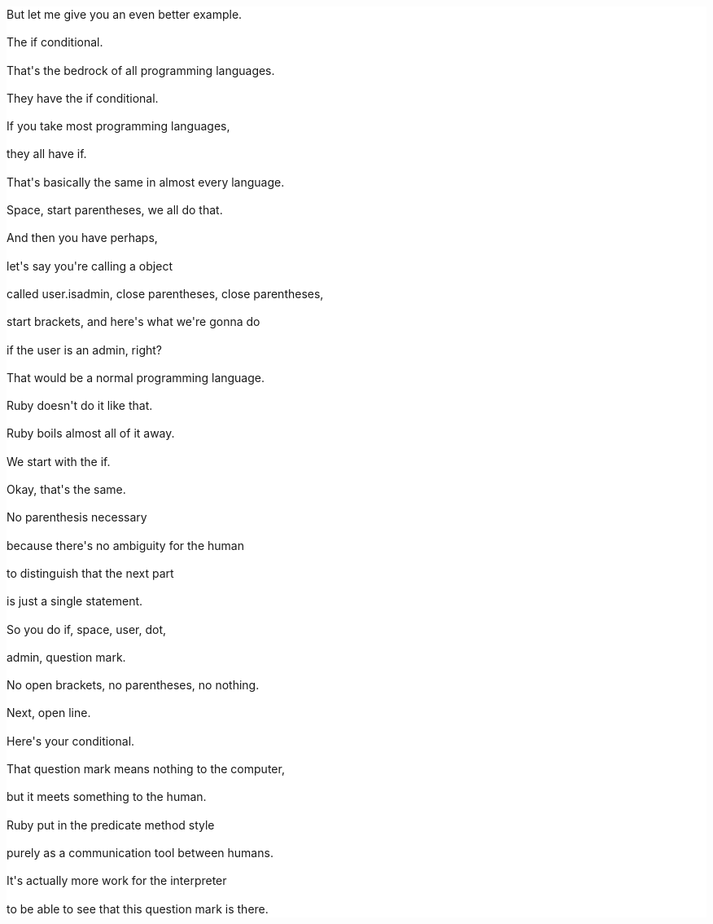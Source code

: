 But let me give you an even better example.

The if conditional.

That's the bedrock of all programming languages.

They have the if conditional.

If you take most programming languages,

they all have if.

That's basically the same in almost every language.

Space, start parentheses, we all do that.

And then you have perhaps,

let's say you're calling a object

called user.isadmin, close parentheses, close parentheses,

start brackets, and here's what we're gonna do

if the user is an admin, right?

That would be a normal programming language.

Ruby doesn't do it like that.

Ruby boils almost all of it away.

We start with the if.

Okay, that's the same.

No parenthesis necessary

because there's no ambiguity for the human

to distinguish that the next part

is just a single statement.

So you do if, space, user, dot,

admin, question mark.

No open brackets, no parentheses, no nothing.

Next, open line.

Here's your conditional.

That question mark means nothing to the computer,

but it meets something to the human.

Ruby put in the predicate method style

purely as a communication tool between humans.

It's actually more work for the interpreter

to be able to see that this question mark is there.
